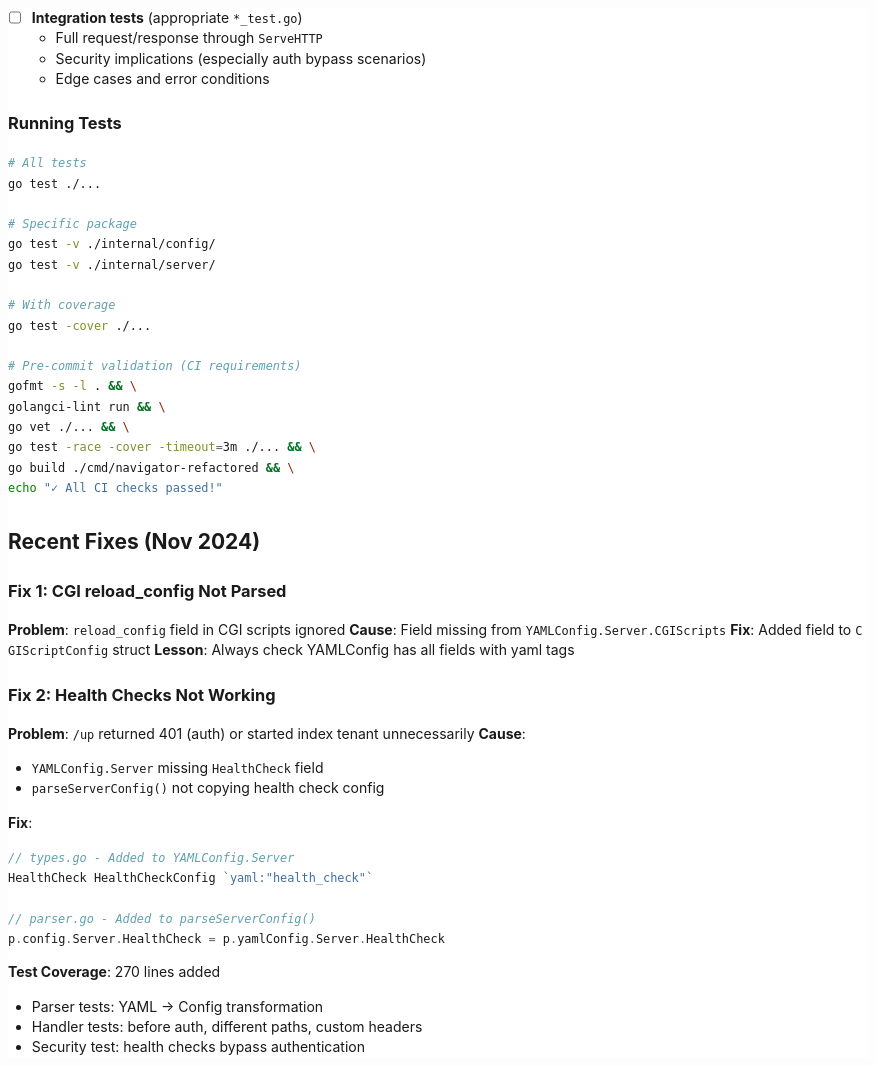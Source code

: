 - [ ] **Integration tests** (appropriate `*_test.go`)
  - Full request/response through `ServeHTTP`
  - Security implications (especially auth bypass scenarios)
  - Edge cases and error conditions

### Running Tests

```bash
# All tests
go test ./...

# Specific package
go test -v ./internal/config/
go test -v ./internal/server/

# With coverage
go test -cover ./...

# Pre-commit validation (CI requirements)
gofmt -s -l . && \
golangci-lint run && \
go vet ./... && \
go test -race -cover -timeout=3m ./... && \
go build ./cmd/navigator-refactored && \
echo "✓ All CI checks passed!"
```

## Recent Fixes (Nov 2024)

### Fix 1: CGI reload_config Not Parsed
**Problem**: `reload_config` field in CGI scripts ignored
**Cause**: Field missing from `YAMLConfig.Server.CGIScripts`
**Fix**: Added field to `CGIScriptConfig` struct
**Lesson**: Always check YAMLConfig has all fields with yaml tags

### Fix 2: Health Checks Not Working
**Problem**: `/up` returned 401 (auth) or started index tenant unnecessarily
**Cause**:
- `YAMLConfig.Server` missing `HealthCheck` field
- `parseServerConfig()` not copying health check config

**Fix**:
```go
// types.go - Added to YAMLConfig.Server
HealthCheck HealthCheckConfig `yaml:"health_check"`

// parser.go - Added to parseServerConfig()
p.config.Server.HealthCheck = p.yamlConfig.Server.HealthCheck
```

**Test Coverage**: 270 lines added
- Parser tests: YAML → Config transformation
- Handler tests: before auth, different paths, custom headers
- Security test: health checks bypass authentication
